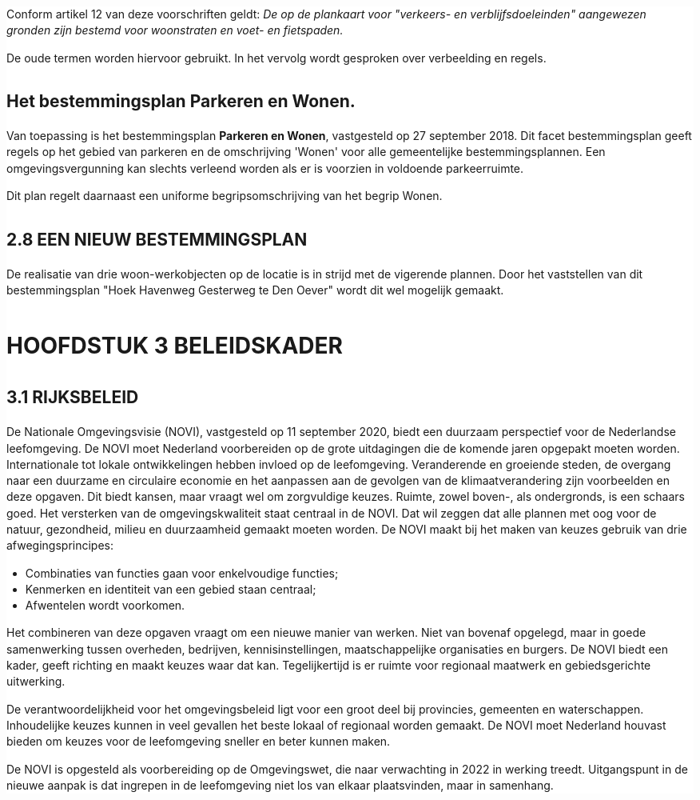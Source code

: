 Conform artikel 12 van deze voorschriften geldt: *De op de plankaart voor "verkeers- en verblijfsdoeleinden" aangewezen gronden zijn bestemd voor woonstraten en voet- en fietspaden.*

De oude termen worden hiervoor gebruikt. In het vervolg wordt gesproken over verbeelding en regels.

## **Het bestemmingsplan Parkeren en Wonen.**

Van toepassing is het bestemmingsplan **Parkeren en Wonen**, vastgesteld op 27 september 2018. Dit facet bestemmingsplan geeft regels op het gebied van parkeren en de omschrijving 'Wonen' voor alle gemeentelijke bestemmingsplannen. Een omgevingsvergunning kan slechts verleend worden als er is voorzien in voldoende parkeerruimte.

Dit plan regelt daarnaast een uniforme begripsomschrijving van het begrip Wonen.

## <span id="page-16-0"></span>2.8 EEN NIEUW BESTEMMINGSPLAN

De realisatie van drie woon-werkobjecten op de locatie is in strijd met de vigerende plannen. Door het vaststellen van dit bestemmingsplan "Hoek Havenweg Gesterweg te Den Oever" wordt dit wel mogelijk gemaakt.

# <span id="page-17-0"></span>HOOFDSTUK 3 BELEIDSKADER

## <span id="page-17-1"></span>3.1 RIJKSBELEID

De Nationale Omgevingsvisie (NOVI), vastgesteld op 11 september 2020, biedt een duurzaam perspectief voor de Nederlandse leefomgeving. De NOVI moet Nederland voorbereiden op de grote uitdagingen die de komende jaren opgepakt moeten worden. Internationale tot lokale ontwikkelingen hebben invloed op de leefomgeving. Veranderende en groeiende steden, de overgang naar een duurzame en circulaire economie en het aanpassen aan de gevolgen van de klimaatverandering zijn voorbeelden en deze opgaven. Dit biedt kansen, maar vraagt wel om zorgvuldige keuzes. Ruimte, zowel boven-, als ondergronds, is een schaars goed. Het versterken van de omgevingskwaliteit staat centraal in de NOVI. Dat wil zeggen dat alle plannen met oog voor de natuur, gezondheid, milieu en duurzaamheid gemaakt moeten worden. De NOVI maakt bij het maken van keuzes gebruik van drie afwegingsprincipes:

- Combinaties van functies gaan voor enkelvoudige functies;
- Kenmerken en identiteit van een gebied staan centraal;
- Afwentelen wordt voorkomen.

Het combineren van deze opgaven vraagt om een nieuwe manier van werken. Niet van bovenaf opgelegd, maar in goede samenwerking tussen overheden, bedrijven, kennisinstellingen, maatschappelijke organisaties en burgers. De NOVI biedt een kader, geeft richting en maakt keuzes waar dat kan. Tegelijkertijd is er ruimte voor regionaal maatwerk en gebiedsgerichte uitwerking.

De verantwoordelijkheid voor het omgevingsbeleid ligt voor een groot deel bij provincies, gemeenten en waterschappen. Inhoudelijke keuzes kunnen in veel gevallen het beste lokaal of regionaal worden gemaakt. De NOVI moet Nederland houvast bieden om keuzes voor de leefomgeving sneller en beter kunnen maken.

De NOVI is opgesteld als voorbereiding op de Omgevingswet, die naar verwachting in 2022 in werking treedt. Uitgangspunt in de nieuwe aanpak is dat ingrepen in de leefomgeving niet los van elkaar plaatsvinden, maar in samenhang.
